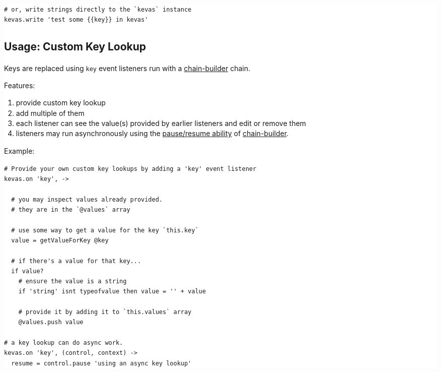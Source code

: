     # or, write strings directly to the `kevas` instance
    kevas.write 'test some {{key}} in kevas'


## Usage: Custom Key Lookup

Keys are replaced using `key` event listeners run with a [chain-builder](https://npmjs.com/package/chain-builder) chain.

Features:

1. provide custom key lookup
2. add multiple of them
3. each listener can see the value(s) provided by earlier listeners and edit or remove them
4. listeners may run asynchronously using the [pause/resume ability](https://github.com/elidoran/chain-builder#api-controlpause) of [chain-builder](https://npmjs.com/package/chain-builder).

Example:

    # Provide your own custom key lookups by adding a 'key' event listener
    kevas.on 'key', ->

      # you may inspect values already provided.
      # they are in the `@values` array

      # use some way to get a value for the key `this.key`
      value = getValueForKey @key

      # if there's a value for that key...
      if value?
        # ensure the value is a string
        if 'string' isnt typeofvalue then value = '' + value

        # provide it by adding it to `this.values` array
        @values.push value

    # a key lookup can do async work.
    kevas.on 'key', (control, context) ->
      resume = control.pause 'using an async key lookup'
